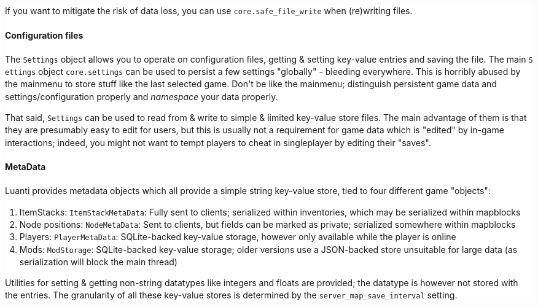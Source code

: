 If you want to mitigate the risk of data loss, you can use `core.safe_file_write` when (re)writing files.

#### Configuration files
The `Settings` object allows you to operate on configuration files, getting & setting key-value entries and saving the file.
The main `Settings` object `core.settings` can be used to persist a few settings "globally" - bleeding everywhere.
This is horribly abused by the mainmenu to store stuff like the last selected game. Don't be like the mainmenu;
distinguish persistent game data and settings/configuration properly and _namespace_ your data properly.

That said, `Settings` can be used to read from & write to simple & limited key-value store files.
The main advantage of them is that they are presumably easy to edit for users,
but this is usually not a requirement for game data which is "edited" by in-game interactions;
indeed, you might not want to tempt players to cheat in singleplayer by editing their "saves".

#### MetaData
Luanti provides metadata objects which all provide a simple string key-value store, tied to four different game "objects":

1. ItemStacks: `ItemStackMetaData`: Fully sent to clients; serialized within inventories, which may be serialized within mapblocks
2. Node positions: `NodeMetaData`: Sent to clients, but fields can be marked as private; serialized somewhere within mapblocks
3. Players: `PlayerMetaData`: SQLite-backed key-value storage, however only available while the player is online
4. Mods: `ModStorage`: SQLite-backed key-value storage; older versions use a JSON-backed store unsuitable for large data (as serialization will block the main thread)

Utilities for setting & getting non-string datatypes like integers and floats are provided; the datatype is however not stored with the entries.
The granularity of all these key-value stores is determined by the `server_map_save_interval` setting.
